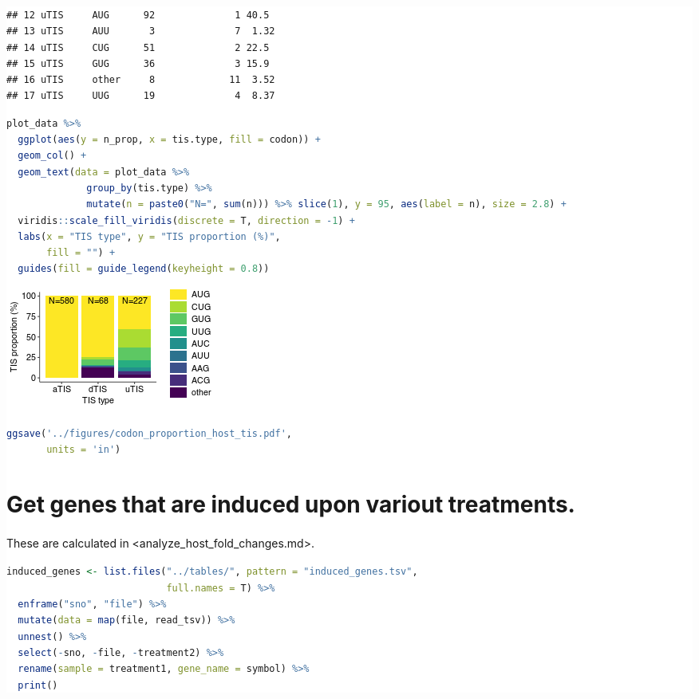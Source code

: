     ## 12 uTIS     AUG      92              1 40.5  
    ## 13 uTIS     AUU       3              7  1.32 
    ## 14 uTIS     CUG      51              2 22.5  
    ## 15 uTIS     GUG      36              3 15.9  
    ## 16 uTIS     other     8             11  3.52 
    ## 17 uTIS     UUG      19              4  8.37

``` r
plot_data %>%   
  ggplot(aes(y = n_prop, x = tis.type, fill = codon)) +
  geom_col() +
  geom_text(data = plot_data %>% 
              group_by(tis.type) %>% 
              mutate(n = paste0("N=", sum(n))) %>% slice(1), y = 95, aes(label = n), size = 2.8) +
  viridis::scale_fill_viridis(discrete = T, direction = -1) +
  labs(x = "TIS type", y = "TIS proportion (%)", 
       fill = "") +
  guides(fill = guide_legend(keyheight = 0.8))
```

![](plot_host_called_start_stats_files/figure-markdown_github/unnamed-chunk-11-1.png)

``` r
ggsave('../figures/codon_proportion_host_tis.pdf', 
       units = 'in')
```

Get genes that are induced upon variout treatments.
===================================================

These are calculated in &lt;analyze\_host\_fold\_changes.md&gt;.

``` r
induced_genes <- list.files("../tables/", pattern = "induced_genes.tsv", 
                            full.names = T) %>% 
  enframe("sno", "file") %>% 
  mutate(data = map(file, read_tsv)) %>% 
  unnest() %>% 
  select(-sno, -file, -treatment2) %>% 
  rename(sample = treatment1, gene_name = symbol) %>% 
  print()
```
